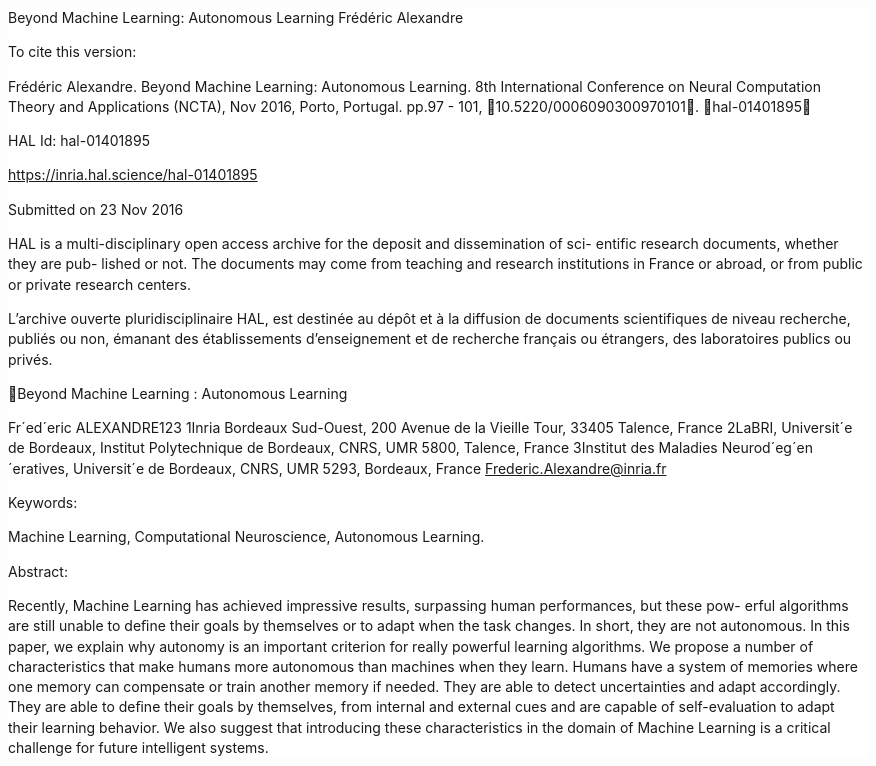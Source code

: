 Beyond Machine Learning: Autonomous Learning
Frédéric Alexandre

To cite this version:

Frédéric Alexandre. Beyond Machine Learning: Autonomous Learning. 8th International Conference
on Neural Computation Theory and Applications (NCTA), Nov 2016, Porto, Portugal. pp.97 - 101,
￿10.5220/0006090300970101￿. ￿hal-01401895￿

HAL Id: hal-01401895

https://inria.hal.science/hal-01401895

Submitted on 23 Nov 2016

HAL is a multi-disciplinary open access
archive for the deposit and dissemination of sci-
entific research documents, whether they are pub-
lished or not. The documents may come from
teaching and research institutions in France or
abroad, or from public or private research centers.

L’archive ouverte pluridisciplinaire HAL, est
destinée au dépôt et à la diffusion de documents
scientifiques de niveau recherche, publiés ou non,
émanant des établissements d’enseignement et de
recherche français ou étrangers, des laboratoires
publics ou privés.

Beyond Machine Learning : Autonomous Learning

Fr´ed´eric ALEXANDRE123
1Inria Bordeaux Sud-Ouest, 200 Avenue de la Vieille Tour, 33405 Talence, France
2LaBRI, Universit´e de Bordeaux, Institut Polytechnique de Bordeaux, CNRS, UMR 5800, Talence, France
3Institut des Maladies Neurod´eg´en´eratives, Universit´e de Bordeaux, CNRS, UMR 5293, Bordeaux, France
Frederic.Alexandre@inria.fr

Keywords:

Machine Learning, Computational Neuroscience, Autonomous Learning.

Abstract:

Recently, Machine Learning has achieved impressive results, surpassing human performances, but these pow-
erful algorithms are still unable to deﬁne their goals by themselves or to adapt when the task changes. In
short, they are not autonomous. In this paper, we explain why autonomy is an important criterion for really
powerful learning algorithms. We propose a number of characteristics that make humans more autonomous
than machines when they learn. Humans have a system of memories where one memory can compensate
or train another memory if needed. They are able to detect uncertainties and adapt accordingly. They are
able to deﬁne their goals by themselves, from internal and external cues and are capable of self-evaluation to
adapt their learning behavior. We also suggest that introducing these characteristics in the domain of Machine
Learning is a critical challenge for future intelligent systems.
